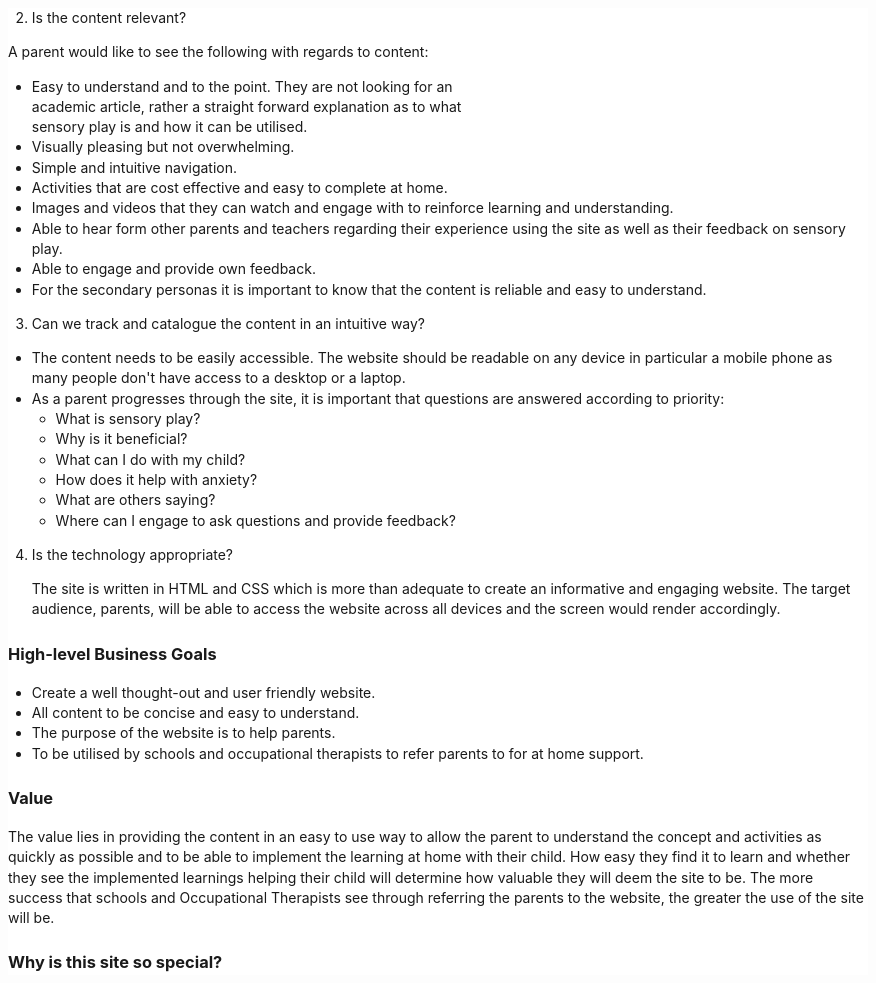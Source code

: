  2. Is the content relevant? 
 
  A parent would like to see the following with regards to content:

 - Easy to understand and to the point. They are not looking for an   
   academic article, rather a straight forward explanation as to what   
   sensory play is and how it can be utilised.
 - Visually pleasing but not overwhelming. 
 - Simple and intuitive navigation.
 - Activities that are cost effective and easy to complete at home.
 - Images and videos that they can watch and engage with to reinforce learning and understanding.
 - Able to hear form other parents and teachers regarding their experience using the site as well as their feedback on sensory play.
 - Able to engage and provide own feedback.
 - For the secondary personas it is important to know that the content is reliable and easy to understand.

 3. Can we track and catalogue the content in an intuitive way? 

 - The content needs to be easily accessible. The website should be readable on any device in particular a mobile phone  as many people don't have access to a desktop or a laptop.
 - As a parent progresses through the site, it is important that questions are answered according to priority:
 	- What is sensory play?
	- Why is it beneficial?
	- What can I do with my child?
	- How does it help with anxiety?
	- What are others saying?
	- Where can I engage to ask questions and provide feedback?

 4. Is the technology appropriate?  
	 
	 The site is written in HTML and CSS which is more than adequate to create an informative and engaging website. 
The target audience, parents, will be able to access the website across all devices and the screen  would render accordingly.

### High-level Business Goals

 - Create a well thought-out and user friendly website.
 - All content to be concise and easy to understand.
 - The purpose of the website is to help parents.
 - To be utilised by schools and occupational therapists to refer parents to for at home support.

### Value

The value lies in providing the content in an easy to use way to allow the parent to understand the concept and activities as quickly as possible and to be able to implement the learning at home with their child.
How easy they find it to learn and whether they see the implemented learnings helping their child will determine how valuable they will deem the site to be.
The more success that schools and Occupational Therapists see through referring the parents to the website, the greater the use of the site will be.

### Why is this site so special?
